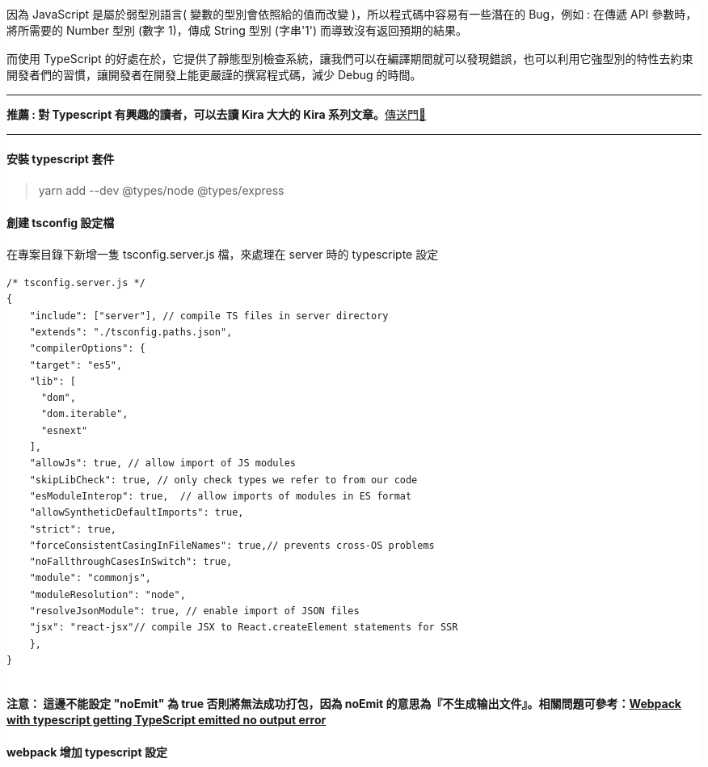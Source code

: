 因為 JavaScript 是屬於弱型別語言( 變數的型別會依照給的值而改變 )，所以程式碼中容易有一些潛在的 Bug，例如 : 在傳遞 API 參數時，將所需要的 Number 型別 (數字 1)，傳成 String 型別 (字串'1') 而導致沒有返回預期的結果。

而使用 TypeScript 的好處在於，它提供了靜態型別檢查系統，讓我們可以在編譯期間就可以發現錯誤，也可以利用它強型別的特性去約束開發者們的習慣，讓開發者在開發上能更嚴謹的撰寫程式碼，減少 Debug 的時間。

---

**推薦 : 對 Typescript 有興趣的讀者，可以去讀 Kira 大大的 Kira 系列文章。**[傳送門:door:](https://ithelp.ithome.com.tw/users/20120053/ironman/2273)

---

#### 安裝 typescript 套件

> yarn add --dev @types/node @types/express

#### 創建 tsconfig 設定檔

在專案目錄下新增一隻 tsconfig.server.js 檔，來處理在 server 時的 typescripte 設定

```javascript=
/* tsconfig.server.js */
{
    "include": ["server"], // compile TS files in server directory
    "extends": "./tsconfig.paths.json",
    "compilerOptions": {
    "target": "es5",
    "lib": [
      "dom",
      "dom.iterable",
      "esnext"
    ],
    "allowJs": true, // allow import of JS modules
    "skipLibCheck": true, // only check types we refer to from our code
    "esModuleInterop": true,  // allow imports of modules in ES format
    "allowSyntheticDefaultImports": true,
    "strict": true,
    "forceConsistentCasingInFileNames": true,// prevents cross-OS problems
    "noFallthroughCasesInSwitch": true,
    "module": "commonjs",
    "moduleResolution": "node",
    "resolveJsonModule": true, // enable import of JSON files
    "jsx": "react-jsx"// compile JSX to React.createElement statements for SSR
    },
}


```

**注意： 這邊不能設定 "noEmit" 為 true 否則將無法成功打包，因為 noEmit 的意思為『不生成输出文件』。相關問題可參考：[Webpack with typescript getting TypeScript emitted no output error](https://stackoverflow.com/questions/55304436/webpack-with-typescript-getting-typescript-emitted-no-output-error)**

#### webpack 增加 typescript 設定
